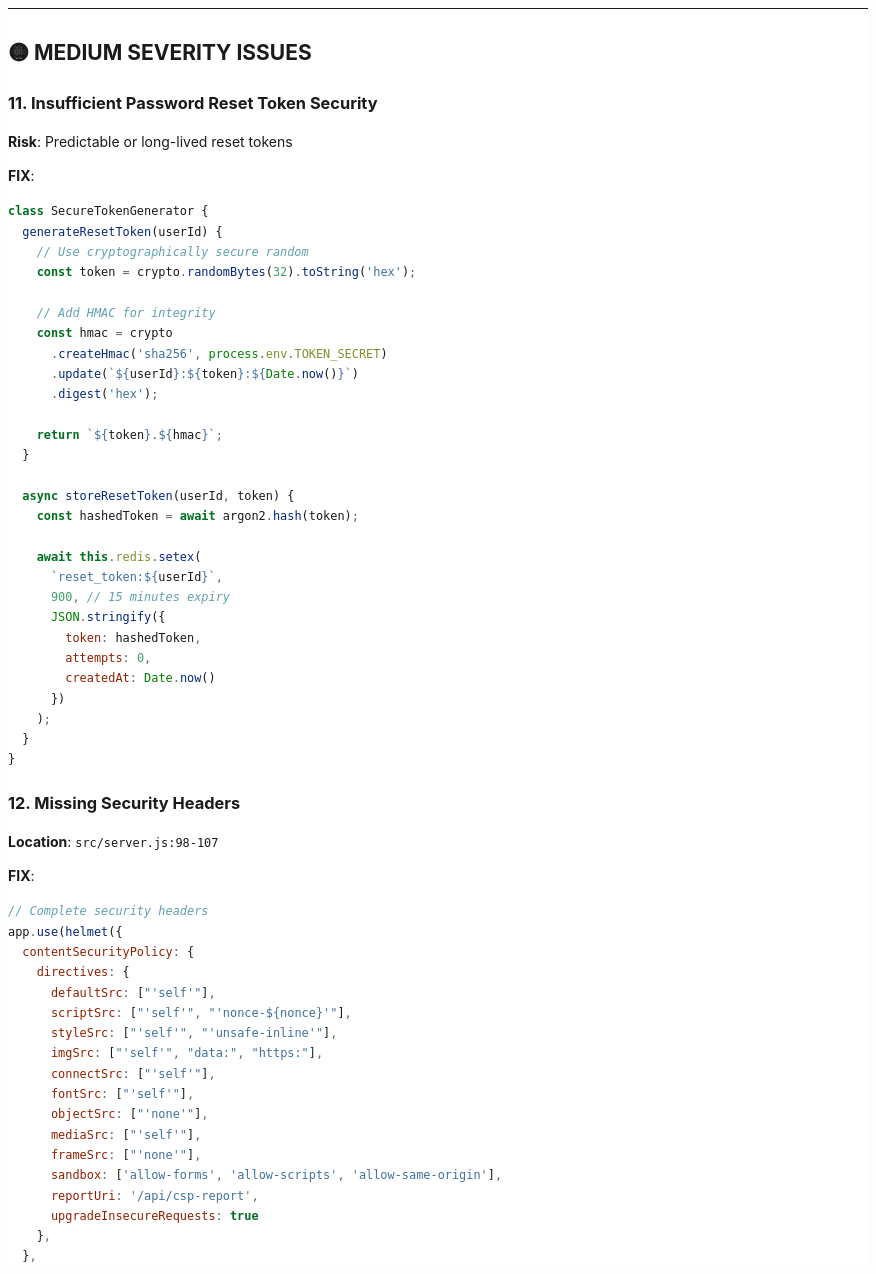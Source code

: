 ```javascript
```

---

## 🟡 MEDIUM SEVERITY ISSUES

### 11. **Insufficient Password Reset Token Security**
**Risk**: Predictable or long-lived reset tokens

**FIX**:
```javascript
class SecureTokenGenerator {
  generateResetToken(userId) {
    // Use cryptographically secure random
    const token = crypto.randomBytes(32).toString('hex');
    
    // Add HMAC for integrity
    const hmac = crypto
      .createHmac('sha256', process.env.TOKEN_SECRET)
      .update(`${userId}:${token}:${Date.now()}`)
      .digest('hex');
    
    return `${token}.${hmac}`;
  }
  
  async storeResetToken(userId, token) {
    const hashedToken = await argon2.hash(token);
    
    await this.redis.setex(
      `reset_token:${userId}`,
      900, // 15 minutes expiry
      JSON.stringify({
        token: hashedToken,
        attempts: 0,
        createdAt: Date.now()
      })
    );
  }
}
```

### 12. **Missing Security Headers**
**Location**: `src/server.js:98-107`

**FIX**:
```javascript
// Complete security headers
app.use(helmet({
  contentSecurityPolicy: {
    directives: {
      defaultSrc: ["'self'"],
      scriptSrc: ["'self'", "'nonce-${nonce}'"],
      styleSrc: ["'self'", "'unsafe-inline'"],
      imgSrc: ["'self'", "data:", "https:"],
      connectSrc: ["'self'"],
      fontSrc: ["'self'"],
      objectSrc: ["'none'"],
      mediaSrc: ["'self'"],
      frameSrc: ["'none'"],
      sandbox: ['allow-forms', 'allow-scripts', 'allow-same-origin'],
      reportUri: '/api/csp-report',
      upgradeInsecureRequests: true
    },
  },
```